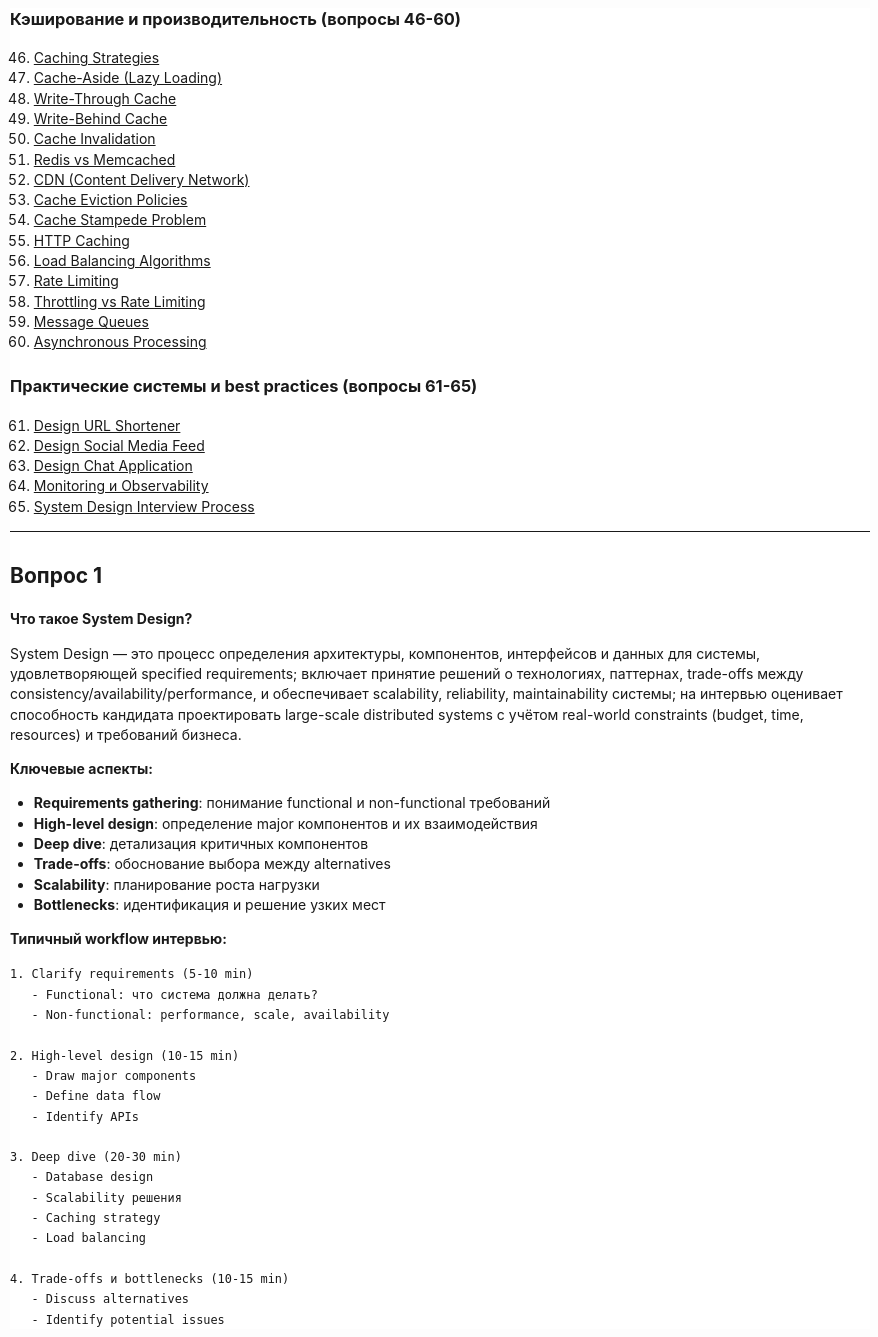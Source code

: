 ### Кэширование и производительность (вопросы 46-60)
46. [Caching Strategies](#вопрос-46)
47. [Cache-Aside (Lazy Loading)](#вопрос-47)
48. [Write-Through Cache](#вопрос-48)
49. [Write-Behind Cache](#вопрос-49)
50. [Cache Invalidation](#вопрос-50)
51. [Redis vs Memcached](#вопрос-51)
52. [CDN (Content Delivery Network)](#вопрос-52)
53. [Cache Eviction Policies](#вопрос-53)
54. [Cache Stampede Problem](#вопрос-54)
55. [HTTP Caching](#вопрос-55)
56. [Load Balancing Algorithms](#вопрос-56)
57. [Rate Limiting](#вопрос-57)
58. [Throttling vs Rate Limiting](#вопрос-58)
59. [Message Queues](#вопрос-59)
60. [Asynchronous Processing](#вопрос-60)

### Практические системы и best practices (вопросы 61-65)
61. [Design URL Shortener](#вопрос-61)
62. [Design Social Media Feed](#вопрос-62)
63. [Design Chat Application](#вопрос-63)
64. [Monitoring и Observability](#вопрос-64)
65. [System Design Interview Process](#вопрос-65)

---

## Вопрос 1

**Что такое System Design?**

System Design — это процесс определения архитектуры, компонентов, интерфейсов и данных для системы, удовлетворяющей specified requirements; включает принятие решений о технологиях, паттернах, trade-offs между consistency/availability/performance, и обеспечивает scalability, reliability, maintainability системы; на интервью оценивает способность кандидата проектировать large-scale distributed systems с учётом real-world constraints (budget, time, resources) и требований бизнеса.

**Ключевые аспекты:**
- **Requirements gathering**: понимание functional и non-functional требований
- **High-level design**: определение major компонентов и их взаимодействия
- **Deep dive**: детализация критичных компонентов
- **Trade-offs**: обоснование выбора между alternatives
- **Scalability**: планирование роста нагрузки
- **Bottlenecks**: идентификация и решение узких мест

**Типичный workflow интервью:**
```
1. Clarify requirements (5-10 min)
   - Functional: что система должна делать?
   - Non-functional: performance, scale, availability

2. High-level design (10-15 min)
   - Draw major components
   - Define data flow
   - Identify APIs

3. Deep dive (20-30 min)
   - Database design
   - Scalability решения
   - Caching strategy
   - Load balancing

4. Trade-offs и bottlenecks (10-15 min)
   - Discuss alternatives
   - Identify potential issues
```